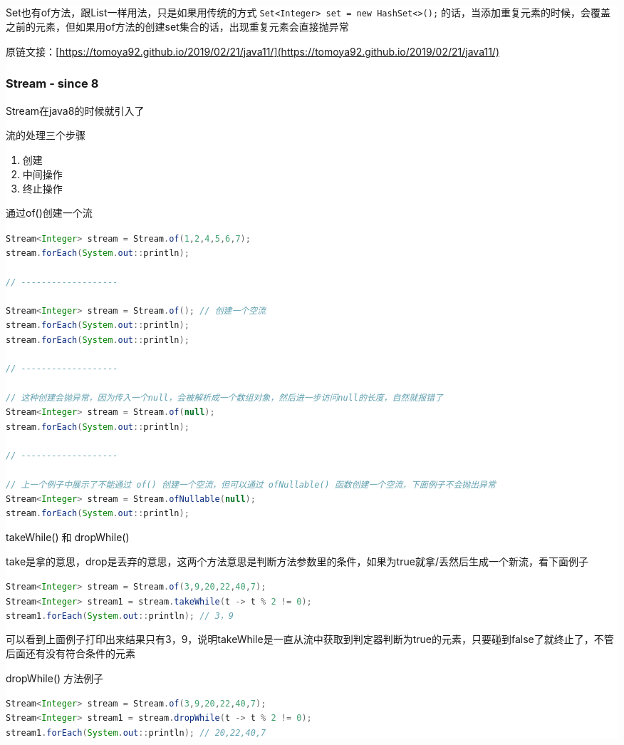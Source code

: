 Set也有of方法，跟List一样用法，只是如果用传统的方式 `Set<Integer> set = new HashSet<>();` 的话，当添加重复元素的时候，会覆盖之前的元素，但如果用of方法的创建set集合的话，出现重复元素会直接抛异常

原链文接：[https://tomoya92.github.io/2019/02/21/java11/](https://tomoya92.github.io/2019/02/21/java11/)

### Stream - since 8

Stream在java8的时候就引入了

流的处理三个步骤

1. 创建
2. 中间操作
3. 终止操作

通过of()创建一个流

```java
Stream<Integer> stream = Stream.of(1,2,4,5,6,7);
stream.forEach(System.out::println);

// -------------------

Stream<Integer> stream = Stream.of(); // 创建一个空流
stream.forEach(System.out::println);
stream.forEach(System.out::println);

// -------------------

// 这种创建会抛异常，因为传入一个null，会被解析成一个数组对象，然后进一步访问null的长度，自然就报错了
Stream<Integer> stream = Stream.of(null);
stream.forEach(System.out::println);

// -------------------

// 上一个例子中展示了不能通过 of() 创建一个空流，但可以通过 ofNullable() 函数创建一个空流，下面例子不会抛出异常
Stream<Integer> stream = Stream.ofNullable(null);
stream.forEach(System.out::println);
```

takeWhile() 和 dropWhile()

take是拿的意思，drop是丢弃的意思，这两个方法意思是判断方法参数里的条件，如果为true就拿/丢然后生成一个新流，看下面例子

```java
Stream<Integer> stream = Stream.of(3,9,20,22,40,7);
Stream<Integer> stream1 = stream.takeWhile(t -> t % 2 != 0);
stream1.forEach(System.out::println); // 3，9
```

可以看到上面例子打印出来结果只有3，9，说明takeWhile是一直从流中获取到判定器判断为true的元素，只要碰到false了就终止了，不管后面还有没有符合条件的元素

dropWhile() 方法例子

```java
Stream<Integer> stream = Stream.of(3,9,20,22,40,7);
Stream<Integer> stream1 = stream.dropWhile(t -> t % 2 != 0);
stream1.forEach(System.out::println); // 20,22,40,7
```
